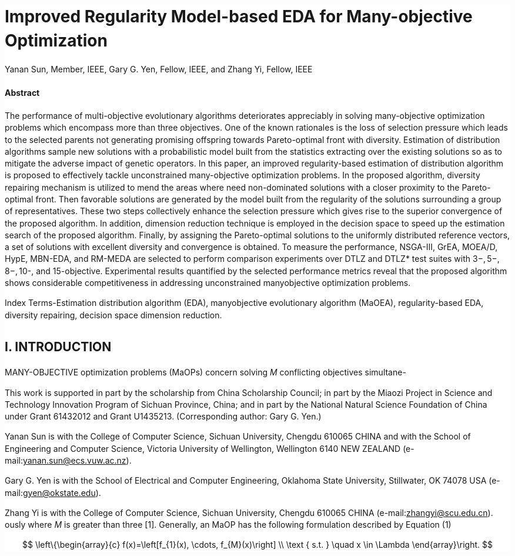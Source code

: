 # Improved Regularity Model-based EDA for Many-objective Optimization 

Yanan Sun, Member, IEEE, Gary G. Yen, Fellow, IEEE, and Zhang Yi, Fellow, IEEE


#### Abstract

The performance of multi-objective evolutionary algorithms deteriorates appreciably in solving many-objective optimization problems which encompass more than three objectives. One of the known rationales is the loss of selection pressure which leads to the selected parents not generating promising offspring towards Pareto-optimal front with diversity. Estimation of distribution algorithms sample new solutions with a probabilistic model built from the statistics extracting over the existing solutions so as to mitigate the adverse impact of genetic operators. In this paper, an improved regularity-based estimation of distribution algorithm is proposed to effectively tackle unconstrained many-objective optimization problems. In the proposed algorithm, diversity repairing mechanism is utilized to mend the areas where need non-dominated solutions with a closer proximity to the Pareto-optimal front. Then favorable solutions are generated by the model built from the regularity of the solutions surrounding a group of representatives. These two steps collectively enhance the selection pressure which gives rise to the superior convergence of the proposed algorithm. In addition, dimension reduction technique is employed in the decision space to speed up the estimation search of the proposed algorithm. Finally, by assigning the Pareto-optimal solutions to the uniformly distributed reference vectors, a set of solutions with excellent diversity and convergence is obtained. To measure the performance, NSGA-III, GrEA, MOEA/D, HypE, MBN-EDA, and RM-MEDA are selected to perform comparison experiments over DTLZ and DTLZ* test suites with $3-, 5-, 8-, 10$-, and 15-objective. Experimental results quantified by the selected performance metrics reveal that the proposed algorithm shows considerable competitiveness in addressing unconstrained manyobjective optimization problems.


Index Terms-Estimation distribution algorithm (EDA), manyobjective evolutionary algorithm (MaOEA), regularity-based EDA, diversity repairing, decision space dimension reduction.

## I. INTRODUCTION

MANY-OBJECTIVE optimization problems (MaOPs) concern solving $M$ conflicting objectives simultane-

This work is supported in part by the scholarship from China Scholarship Council; in part by the Miaozi Project in Science and Technology Innovation Program of Sichuan Province, China; and in part by the National Natural Science Foundation of China under Grant 61432012 and Grant U1435213. (Corresponding author: Gary G. Yen.)

Yanan Sun is with the College of Computer Science, Sichuan University, Chengdu 610065 CHINA and with the School of Engineering and Computer Science, Victoria University of Wellington, Wellington 6140 NEW ZEALAND (e-mail:yanan.sun@ecs.vuw.ac.nz).

Gary G. Yen is with the School of Electrical and Computer Engineering, Oklahoma State University, Stillwater, OK 74078 USA (e-mail:gyen@okstate.edu).

Zhang Yi is with the College of Computer Science, Sichuan University, Chengdu 610065 CHINA (e-mail:zhangyi@scu.edu.cn).
ously where $M$ is greater than three [1]. Generally, an MaOP has the following formulation described by Equation (1)

$$
\left\{\begin{array}{c}
f(x)=\left[f_{1}(x), \cdots, f_{M}(x)\right] \\
\text { s.t. } \quad x \in \Lambda
\end{array}\right.
$$


[^0]:    ${ }^{1}$ The algorithms which was designed originally for MOPs while is extended for MaOPs are also categorized to MaOEAs in this paper.
[^0]:    ${ }^{3}$ Repetitive points existing in $\mathbf{z}^{\mathbf{n}}$ will lead multiple solutions to this equation. To avoid this, the trick introduced in [60] is employed. $\mathbf{z}^{\mathbf{n}} \times(1 / a)=I$ where $I$ is an identity vector. Fourth, the reference vectors uniformly generated in $R_{t, i}^{M}$ are mapped by lines $24-26$ as mapped reference vectors $\mathbf{v}_{0}$. Noting that, the last two steps are necessary. Otherwise, only the origin of the coordinate system has been moved to the idea point, and there is still no sufficient numbers of reference vectors intersecting with line $A B$ (see Fig. 2c).
[^0]:    ${ }^{4}$ These settings apply only to the experimental results in Subsection IV-D. For other experiments, the terminated criteria for MaOEDA-IR and PCSEA are specified as 200 generations, and the population size for PCSEA is set to be 100 for $M \leq 10$ and 200 for $M>10$.
